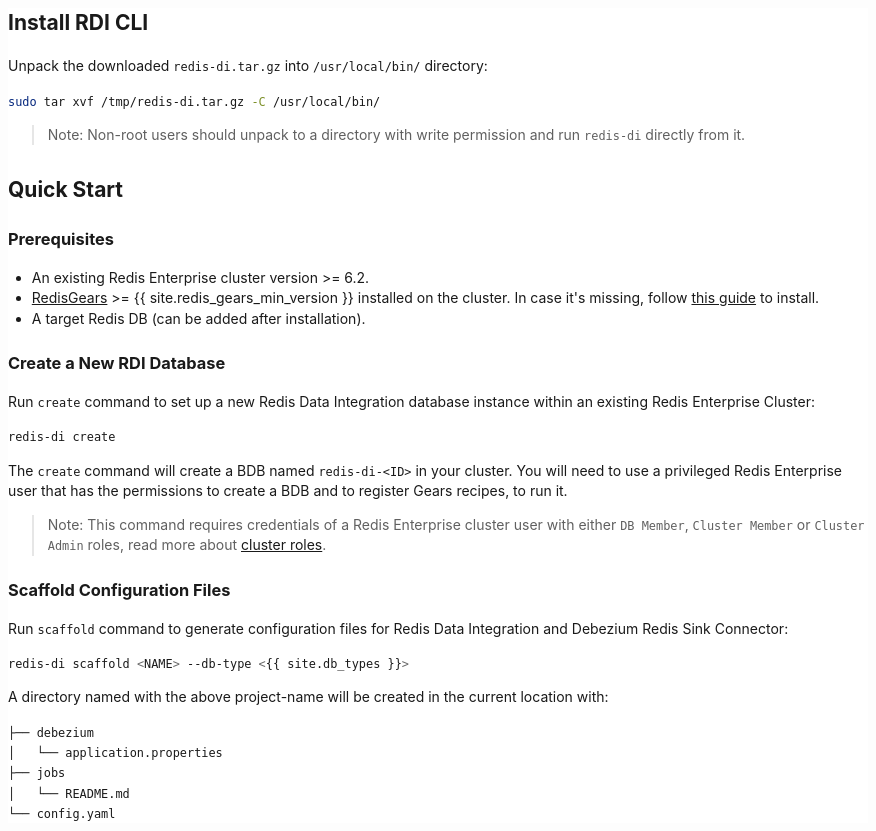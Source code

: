 ## Install RDI CLI

Unpack the downloaded `redis-di.tar.gz` into `/usr/local/bin/` directory:

```bash
sudo tar xvf /tmp/redis-di.tar.gz -C /usr/local/bin/
```

> Note: Non-root users should unpack to a directory with write permission and run `redis-di` directly from it.

## Quick Start

### Prerequisites

- An existing Redis Enterprise cluster version >= 6.2.
- [RedisGears](https://redis.com/modules/redis-gears/) >= {{ site.redis_gears_min_version }} installed on the cluster. In case it's missing, follow [this guide](installation/install-redis-gears.md) to install.
- A target Redis DB (can be added after installation).

### Create a New RDI Database

Run `create` command to set up a new Redis Data Integration database instance within an existing Redis Enterprise Cluster:

```bash
redis-di create
```

The `create` command will create a BDB named `redis-di-<ID>` in your cluster. You will need to use a privileged Redis Enterprise user that has the permissions to create a BDB and to register Gears recipes, to run it.

> Note: This command requires credentials of a Redis Enterprise cluster user with either `DB Member`, `Cluster Member` or `Cluster Admin` roles, read more about [cluster roles](https://docs.redis.com/latest/rs/security/admin-console-security/user-security/#role-based-access-control).

### Scaffold Configuration Files

Run `scaffold` command to generate configuration files for Redis Data Integration and Debezium Redis Sink Connector:

```bash
redis-di scaffold <NAME> --db-type <{{ site.db_types }}>
```

A directory named with the above project-name will be created in the current location with:

```bash
├── debezium
│   └── application.properties
├── jobs
│   └── README.md
└── config.yaml

```

